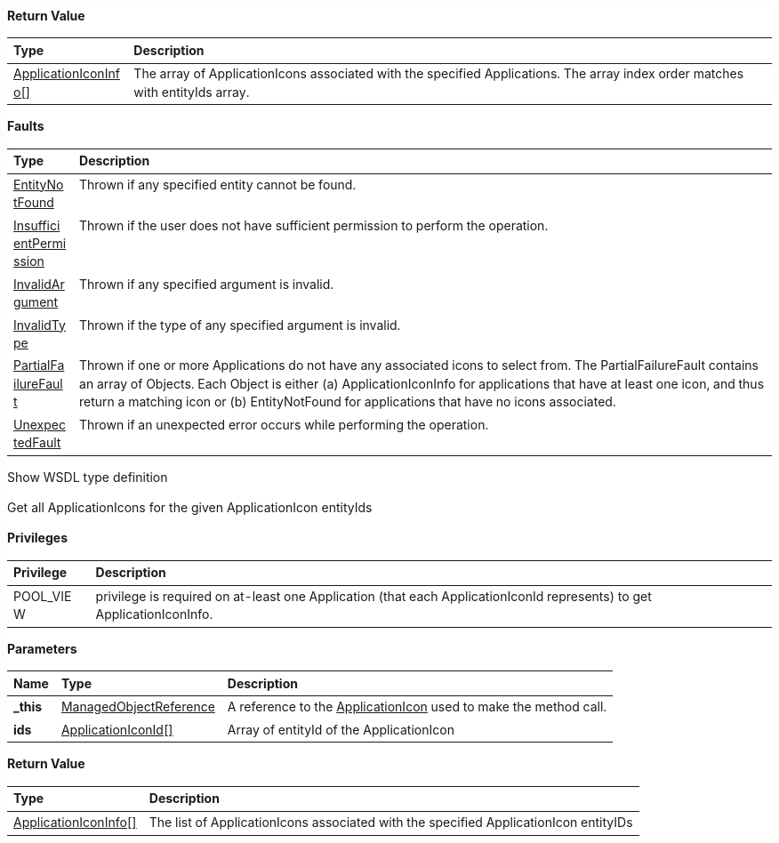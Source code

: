 


**Return Value**

Type | Description
:---|:---
[ApplicationIconInfo[]](vdi.resources.ApplicationIcon.ApplicationIconInfo.md)| The array of ApplicationIcons associated with the specified Applications. The array index order matches with entityIds array.



**Faults**

Type | Description
:---|:---
[EntityNotFound](vdi.fault.EntityNotFound.md)| Thrown if any specified entity cannot be found.
[InsufficientPermission](vdi.fault.InsufficientPermission.md)| Thrown if the user does not have sufficient permission to perform the operation.
[InvalidArgument](vdi.fault.InvalidArgument.md)| Thrown if any specified argument is invalid.
[InvalidType](vdi.fault.InvalidType.md)| Thrown if the type of any specified argument is invalid.
[PartialFailureFault](vdi.fault.PartialFailureFault.md)| Thrown if one or more Applications do not have any associated icons to select from. The PartialFailureFault contains an array of Objects. Each Object is either (a) ApplicationIconInfo for applications that have at least one icon, and thus return a matching icon or (b) EntityNotFound for applications that have no icons associated.
[UnexpectedFault](vdi.fault.UnexpectedFault.md)| Thrown if an unexpected error occurs while performing the operation.

Show WSDL type definition







Get all ApplicationIcons for the given ApplicationIcon entityIds

**Privileges**

Privilege | Description
:---|:---
POOL_VIEW|  privilege is required on at-least one Application (that each ApplicationIconId represents) to get ApplicationIconInfo.



**Parameters**

 Name | Type | Description
:---|:---|:---
**_this**| [ManagedObjectReference](vmodl.ManagedObjectReference.md)|  A reference to the [ApplicationIcon](vdi.resources.ApplicationIcon.md) used to make the method call.
**ids**| [ApplicationIconId[]](vdi.entity.ApplicationIconId.md)|  Array of entityId of the ApplicationIcon




**Return Value**

Type | Description
:---|:---
[ApplicationIconInfo[]](vdi.resources.ApplicationIcon.ApplicationIconInfo.md)| The list of ApplicationIcons associated with the specified ApplicationIcon entityIDs

